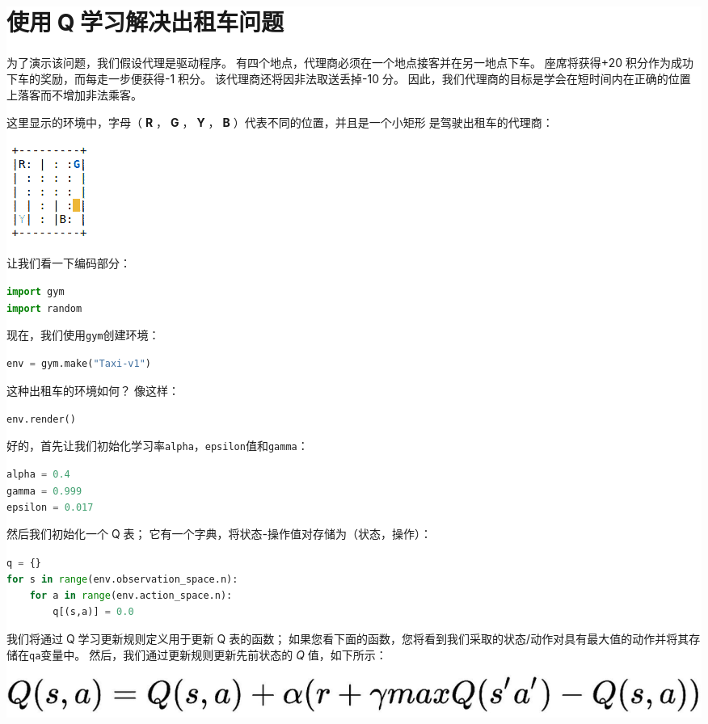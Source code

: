 # 使用 Q 学习解决出租车问题

为了演示该问题，我们假设代理是驱动程序。 有四个地点，代理商必须在一个地点接客并在另一地点下车。 座席将获得+20 积分作为成功下车的奖励，而每走一步便获得-1 积分。 该代理商还将因非法取送丢掉-10 分。 因此，我们代理商的目标是学会在短时间内在正确的位置上落客而不增加非法乘客。

这里显示的环境中，字母（ **R** ， **G** ， **Y** ， **B** ）代表不同的位置，并且是一个小矩形 是驾驶出租车的代理商：

![](img/00131.gif)

让我们看一下编码部分：

```py
import gym
import random
```

现在，我们使用`gym`创建环境：

```py
env = gym.make("Taxi-v1")
```

这种出租车的环境如何？ 像这样：

```py
env.render()
```

好的，首先让我们初始化学习率`alpha`，`epsilon`值和`gamma`：

```py
alpha = 0.4
gamma = 0.999
epsilon = 0.017
```

然后我们初始化一个 Q 表； 它有一个字典，将状态-操作值对存储为（状态，操作）：

```py
q = {}
for s in range(env.observation_space.n):
    for a in range(env.action_space.n):
        q[(s,a)] = 0.0
```

我们将通过 Q 学习更新规则定义用于更新 Q 表的函数； 如果您看下面的函数，您将看到我们采取的状态/动作对具有最大值的动作并将其存储在`qa`变量中。 然后，我们通过更新规则更新先前状态的 *Q* 值，如下所示：

![](img/00132.jpeg)
